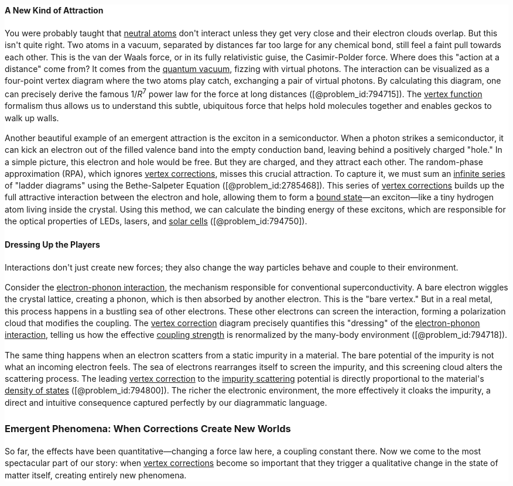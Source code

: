 #### A New Kind of Attraction

You were probably taught that [neutral atoms](@article_id:157460) don't interact unless they get very close and their electron clouds overlap. But this isn't quite right. Two atoms in a vacuum, separated by distances far too large for any chemical bond, still feel a faint pull towards each other. This is the van der Waals force, or in its fully relativistic guise, the Casimir-Polder force. Where does this "action at a distance" come from? It comes from the [quantum vacuum](@article_id:155087), fizzing with virtual photons. The interaction can be visualized as a four-point vertex diagram where the two atoms play catch, exchanging a pair of virtual photons. By calculating this diagram, one can precisely derive the famous $1/R^7$ power law for the force at long distances ([@problem_id:794715]). The [vertex function](@article_id:144643) formalism thus allows us to understand this subtle, ubiquitous force that helps hold molecules together and enables geckos to walk up walls.

Another beautiful example of an emergent attraction is the exciton in a semiconductor. When a photon strikes a semiconductor, it can kick an electron out of the filled valence band into the empty conduction band, leaving behind a positively charged "hole." In a simple picture, this electron and hole would be free. But they are charged, and they attract each other. The random-phase approximation (RPA), which ignores [vertex corrections](@article_id:146488), misses this crucial attraction. To capture it, we must sum an [infinite series](@article_id:142872) of "ladder diagrams" using the Bethe-Salpeter Equation ([@problem_id:2785468]). This series of [vertex corrections](@article_id:146488) builds up the full attractive interaction between the electron and hole, allowing them to form a [bound state](@article_id:136378)—an exciton—like a tiny hydrogen atom living inside the crystal. Using this method, we can calculate the binding energy of these excitons, which are responsible for the optical properties of LEDs, lasers, and [solar cells](@article_id:137584) ([@problem_id:794750]).

#### Dressing Up the Players

Interactions don't just create new forces; they also change the way particles behave and couple to their environment.

Consider the [electron-phonon interaction](@article_id:140214), the mechanism responsible for conventional superconductivity. A bare electron wiggles the crystal lattice, creating a phonon, which is then absorbed by another electron. This is the "bare vertex." But in a real metal, this process happens in a bustling sea of other electrons. These other electrons can screen the interaction, forming a polarization cloud that modifies the coupling. The [vertex correction](@article_id:137415) diagram precisely quantifies this "dressing" of the [electron-phonon interaction](@article_id:140214), telling us how the effective [coupling strength](@article_id:275023) is renormalized by the many-body environment ([@problem_id:794718]).

The same thing happens when an electron scatters from a static impurity in a material. The bare potential of the impurity is not what an incoming electron feels. The sea of electrons rearranges itself to screen the impurity, and this screening cloud alters the scattering process. The leading [vertex correction](@article_id:137415) to the [impurity scattering](@article_id:267320) potential is directly proportional to the material's [density of states](@article_id:147400) ([@problem_id:794800]). The richer the electronic environment, the more effectively it cloaks the impurity, a direct and intuitive consequence captured perfectly by our diagrammatic language.

### Emergent Phenomena: When Corrections Create New Worlds

So far, the effects have been quantitative—changing a force law here, a coupling constant there. Now we come to the most spectacular part of our story: when [vertex corrections](@article_id:146488) become so important that they trigger a qualitative change in the state of matter itself, creating entirely new phenomena.
